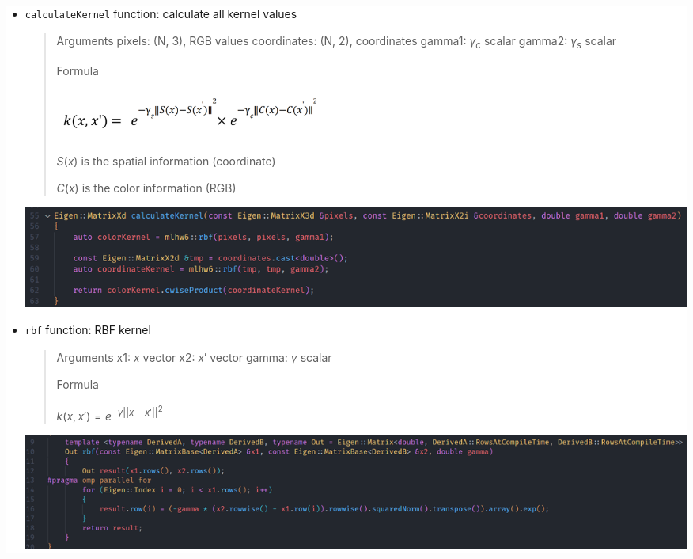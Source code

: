   * `calculateKernel` function: calculate all kernel values
  
    > Arguments
    > 	pixels: (N, 3), RGB values
    > 	coordinates: (N, 2), coordinates
    > 	gamma1: $\gamma_c$ scalar
    > 	gamma2: $\gamma_s$ scalar
    >
    > Formula
    >
    > <img src="assets/image-20230529092810965.png" alt="image-20230529092810965" style="zoom: 33%;" />
    >
    > $S(x)$ is the spatial information (coordinate)
    >
    > $C(x)$ is the color information (RGB)
  
    ![image-20230529092529881](assets/image-20230529092529881.png)
  
  * `rbf` function: RBF kernel
  
    > Arguments
    > 	x1: $x$ vector
    > 	x2: $x'$ vector
    > 	gamma: $\gamma$ scalar
    >
    > Formula
    >
    > $k(x, x') = e^{-\gamma||x - x'||^2}$
  
    ![image-20230529092657176](assets/image-20230529092657176.png)
  